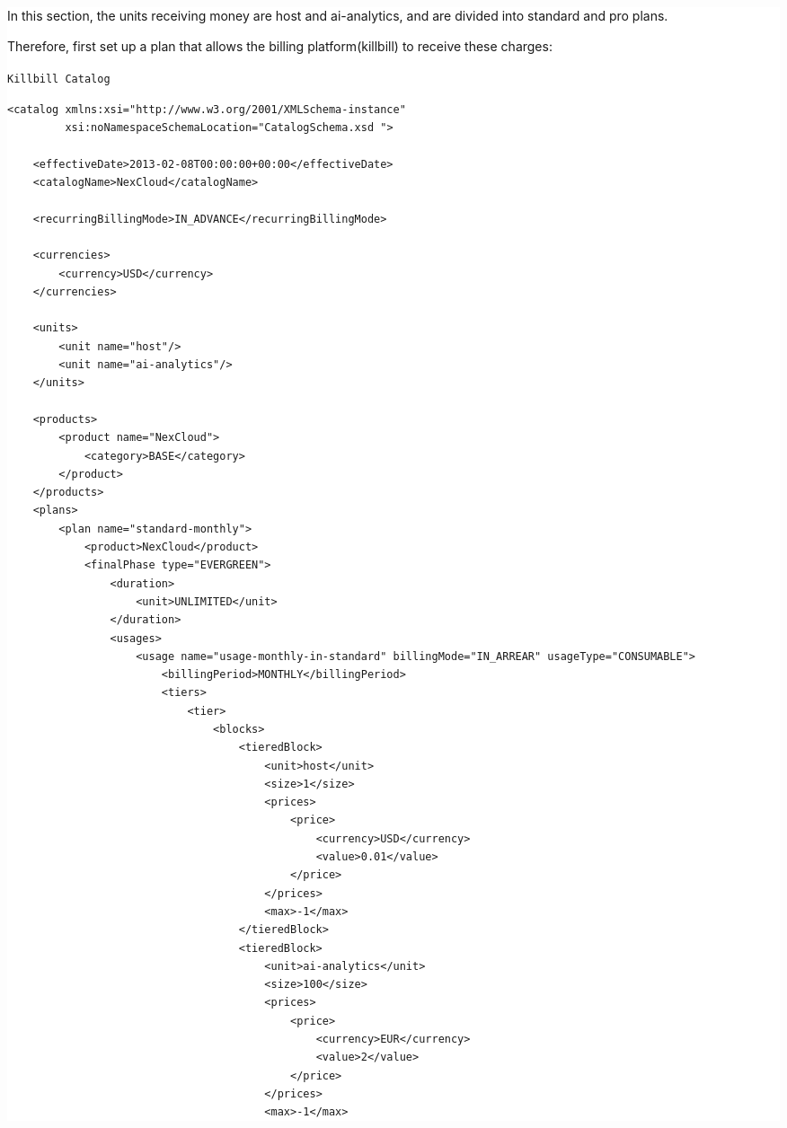 In this section, the units receiving money are host and ai-analytics, and are divided into standard and pro plans.

Therefore, first set up a plan that allows the billing platform(killbill) to receive these charges:

`Killbill Catalog`

```
<catalog xmlns:xsi="http://www.w3.org/2001/XMLSchema-instance"
         xsi:noNamespaceSchemaLocation="CatalogSchema.xsd ">

    <effectiveDate>2013-02-08T00:00:00+00:00</effectiveDate>
    <catalogName>NexCloud</catalogName>

    <recurringBillingMode>IN_ADVANCE</recurringBillingMode>

    <currencies>
        <currency>USD</currency>
    </currencies>

    <units>
        <unit name="host"/>
        <unit name="ai-analytics"/>
    </units>

    <products>
        <product name="NexCloud">
            <category>BASE</category>
        </product>
    </products>
    <plans>
        <plan name="standard-monthly">
            <product>NexCloud</product>
            <finalPhase type="EVERGREEN">
                <duration>
                    <unit>UNLIMITED</unit>
                </duration>
                <usages>
                    <usage name="usage-monthly-in-standard" billingMode="IN_ARREAR" usageType="CONSUMABLE">
                        <billingPeriod>MONTHLY</billingPeriod>
                        <tiers>
                            <tier>
                                <blocks>
                                    <tieredBlock>
                                        <unit>host</unit>
                                        <size>1</size>
                                        <prices>
                                            <price>
                                                <currency>USD</currency>
                                                <value>0.01</value>
                                            </price>
                                        </prices>
                                        <max>-1</max>
                                    </tieredBlock>
                                    <tieredBlock>
                                        <unit>ai-analytics</unit>
                                        <size>100</size>
                                        <prices>
                                            <price>
                                                <currency>EUR</currency>
                                                <value>2</value>
                                            </price>
                                        </prices>
                                        <max>-1</max>
```